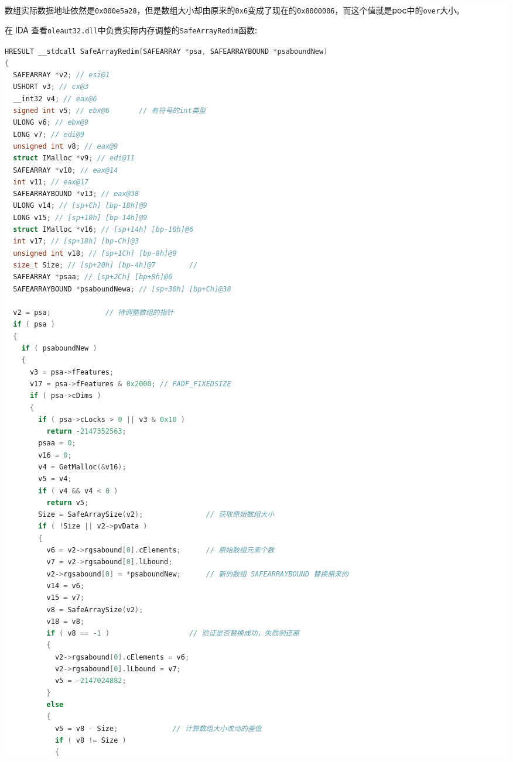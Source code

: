 数组实际数据地址依然是`0x000e5a28`，但是数组大小却由原来的`0x6`变成了现在的`0x8000006`，而这个值就是poc中的`over`大小。

在 IDA 查看`oleaut32.dll`中负责实际内存调整的`SafeArrayRedim`函数:

```c++
HRESULT __stdcall SafeArrayRedim(SAFEARRAY *psa, SAFEARRAYBOUND *psaboundNew)
{
  SAFEARRAY *v2; // esi@1
  USHORT v3; // cx@3
  __int32 v4; // eax@6
  signed int v5; // ebx@6		// 有符号的int类型
  ULONG v6; // ebx@9
  LONG v7; // edi@9
  unsigned int v8; // eax@9
  struct IMalloc *v9; // edi@11
  SAFEARRAY *v10; // eax@14
  int v11; // eax@17
  SAFEARRAYBOUND *v13; // eax@38
  ULONG v14; // [sp+Ch] [bp-18h]@9
  LONG v15; // [sp+10h] [bp-14h]@9
  struct IMalloc *v16; // [sp+14h] [bp-10h]@6
  int v17; // [sp+18h] [bp-Ch]@3
  unsigned int v18; // [sp+1Ch] [bp-8h]@9
  size_t Size; // [sp+20h] [bp-4h]@7		//
  SAFEARRAY *psaa; // [sp+2Ch] [bp+8h]@6
  SAFEARRAYBOUND *psaboundNewa; // [sp+30h] [bp+Ch]@38

  v2 = psa;				// 待调整数组的指针
  if ( psa )
  {
    if ( psaboundNew )
    {
      v3 = psa->fFeatures;
      v17 = psa->fFeatures & 0x2000; // FADF_FIXEDSIZE
      if ( psa->cDims )
      {
        if ( psa->cLocks > 0 || v3 & 0x10 )
          return -2147352563;
        psaa = 0;
        v16 = 0;
        v4 = GetMalloc(&v16);
        v5 = v4;
        if ( v4 && v4 < 0 )
          return v5;
        Size = SafeArraySize(v2);				// 获取原始数组大小
        if ( !Size || v2->pvData )
        {
          v6 = v2->rgsabound[0].cElements;		// 原始数组元素个数
          v7 = v2->rgsabound[0].lLbound;
          v2->rgsabound[0] = *psaboundNew;		// 新的数组 SAFEARRAYBOUND 替换原来的
          v14 = v6;
          v15 = v7;
          v8 = SafeArraySize(v2);
          v18 = v8;
          if ( v8 == -1 )					// 验证是否替换成功，失败则还原
          {
            v2->rgsabound[0].cElements = v6;
            v2->rgsabound[0].lLbound = v7;
            v5 = -2147024882;
          }
          else
          {
            v5 = v8 - Size;				// 计算数组大小改动的差值
            if ( v8 != Size )
            {
```